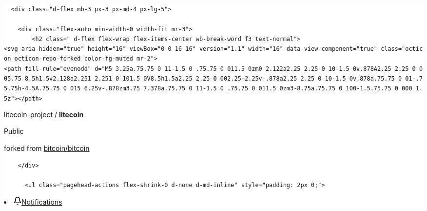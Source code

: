       <div class="d-flex mb-3 px-3 px-md-4 px-lg-5">

        <div class="flex-auto min-width-0 width-fit mr-3">
            <h2 class=" d-flex flex-wrap flex-items-center wb-break-word f3 text-normal">
    <svg aria-hidden="true" height="16" viewBox="0 0 16 16" version="1.1" width="16" data-view-component="true" class="octicon octicon-repo-forked color-fg-muted mr-2">
    <path fill-rule="evenodd" d="M5 3.25a.75.75 0 11-1.5 0 .75.75 0 011.5 0zm0 2.122a2.25 2.25 0 10-1.5 0v.878A2.25 2.25 0 005.75 8.5h1.5v2.128a2.251 2.251 0 101.5 0V8.5h1.5a2.25 2.25 0 002.25-2.25v-.878a2.25 2.25 0 10-1.5 0v.878a.75.75 0 01-.75.75h-4.5A.75.75 0 015 6.25v-.878zm3.75 7.378a.75.75 0 11-1.5 0 .75.75 0 011.5 0zm3-8.75a.75.75 0 100-1.5.75.75 0 000 1.5z"></path>
</svg>
  <span class="author flex-self-stretch" itemprop="author">
    <a class="url fn" rel="author" data-hovercard-type="organization" data-hovercard-url="/orgs/litecoin-project/hovercard" data-octo-click="hovercard-link-click" data-octo-dimensions="link_type:self" href="/litecoin-project">litecoin-project</a>
  </span>
  <span class="mx-1 flex-self-stretch color-fg-muted">/</span>
  <strong itemprop="name" class="mr-2 flex-self-stretch">
    <a data-pjax="#repo-content-pjax-container" href="/litecoin-project/litecoin">litecoin</a>
  </strong>

  <span></span><span class="Label Label--secondary v-align-middle mr-1">Public</span>
</h2>
  <span class="text-small lh-condensed-ultra no-wrap mt-1" data-repository-hovercards-enabled>
    forked from <a data-hovercard-type="repository" data-hovercard-url="/bitcoin/bitcoin/hovercard" href="/bitcoin/bitcoin">bitcoin/bitcoin</a>
  </span>

        </div>

          <ul class="pagehead-actions flex-shrink-0 d-none d-md-inline" style="padding: 2px 0;">

    

  <li>
      <a href="/login?return_to=%2Flitecoin-project%2Flitecoin" rel="nofollow" data-hydro-click="{&quot;event_type&quot;:&quot;authentication.click&quot;,&quot;payload&quot;:{&quot;location_in_page&quot;:&quot;notification subscription menu watch&quot;,&quot;repository_id&quot;:null,&quot;auth_type&quot;:&quot;LOG_IN&quot;,&quot;originating_url&quot;:&quot;https://github.com/litecoin-project/litecoin/blob/master/doc/release-notes-litecoin.md&quot;,&quot;user_id&quot;:null}}" data-hydro-click-hmac="73978c0624e71fefa07276e2b505939f8409e4be3bcf60c540be77b065a24387" aria-label="You must be signed in to change notification settings" data-view-component="true" class="tooltipped tooltipped-s btn-sm btn">  <svg aria-hidden="true" height="16" viewBox="0 0 16 16" version="1.1" width="16" data-view-component="true" class="octicon octicon-bell mr-2">
    <path d="M8 16a2 2 0 001.985-1.75c.017-.137-.097-.25-.235-.25h-3.5c-.138 0-.252.113-.235.25A2 2 0 008 16z"></path><path fill-rule="evenodd" d="M8 1.5A3.5 3.5 0 004.5 5v2.947c0 .346-.102.683-.294.97l-1.703 2.556a.018.018 0 00-.003.01l.001.006c0 .002.002.004.004.006a.017.017 0 00.006.004l.007.001h10.964l.007-.001a.016.016 0 00.006-.004.016.016 0 00.004-.006l.001-.007a.017.017 0 00-.003-.01l-1.703-2.554a1.75 1.75 0 01-.294-.97V5A3.5 3.5 0 008 1.5zM3 5a5 5 0 0110 0v2.947c0 .05.015.098.042.139l1.703 2.555A1.518 1.518 0 0113.482 13H2.518a1.518 1.518 0 01-1.263-2.36l1.703-2.554A.25.25 0 003 7.947V5z"></path>
</svg>Notifications
  
</a>
  </li>
